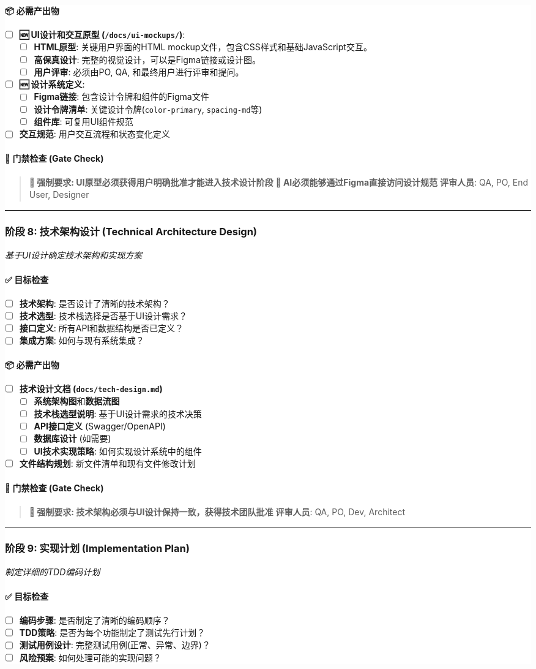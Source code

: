 #### 📦 **必需产出物**
- [ ] **🆕 UI设计和交互原型 (`/docs/ui-mockups/`)**:
    - [ ] **HTML原型**: 关键用户界面的HTML mockup文件，包含CSS样式和基础JavaScript交互。
    - [ ] **高保真设计**: 完整的视觉设计，可以是Figma链接或设计图。
    - [ ] **用户评审**: 必须由PO, QA, 和最终用户进行评审和提问。
- [ ] **🆕 设计系统定义**:
    - [ ] **Figma链接**: 包含设计令牌和组件的Figma文件
    - [ ] **设计令牌清单**: 关键设计令牌(`color-primary`, `spacing-md`等)
    - [ ] **组件库**: 可复用UI组件规范
- [ ] **交互规范**: 用户交互流程和状态变化定义

#### 🔑 **门禁检查 (Gate Check)**
> **🚨 强制要求: UI原型必须获得用户明确批准才能进入技术设计阶段**
> **🚨 AI必须能够通过Figma直接访问设计规范**
> **评审人员**: QA, PO, End User, Designer

---

### **阶段 8: 技术架构设计 (Technical Architecture Design)**
*基于UI设计确定技术架构和实现方案*

#### ✅ **目标检查**
- [ ] **技术架构**: 是否设计了清晰的技术架构？
- [ ] **技术选型**: 技术栈选择是否基于UI设计需求？
- [ ] **接口定义**: 所有API和数据结构是否已定义？
- [ ] **集成方案**: 如何与现有系统集成？

#### 📦 **必需产出物**
- [ ] **技术设计文档 (`docs/tech-design.md`)**
    - [ ] **系统架构图**和**数据流图**
    - [ ] **技术栈选型说明**: 基于UI设计需求的技术决策
    - [ ] **API接口定义** (Swagger/OpenAPI)
    - [ ] **数据库设计** (如需要)
    - [ ] **UI技术实现策略**: 如何实现设计系统中的组件
- [ ] **文件结构规划**: 新文件清单和现有文件修改计划

#### 🔑 **门禁检查 (Gate Check)**
> **🚨 强制要求: 技术架构必须与UI设计保持一致，获得技术团队批准**
> **评审人员**: QA, PO, Dev, Architect

---

### **阶段 9: 实现计划 (Implementation Plan)**
*制定详细的TDD编码计划*

#### ✅ **目标检查**
- [ ] **编码步骤**: 是否制定了清晰的编码顺序？
- [ ] **TDD策略**: 是否为每个功能制定了测试先行计划？
- [ ] **测试用例设计**: 完整测试用例(正常、异常、边界)？
- [ ] **风险预案**: 如何处理可能的实现问题？
